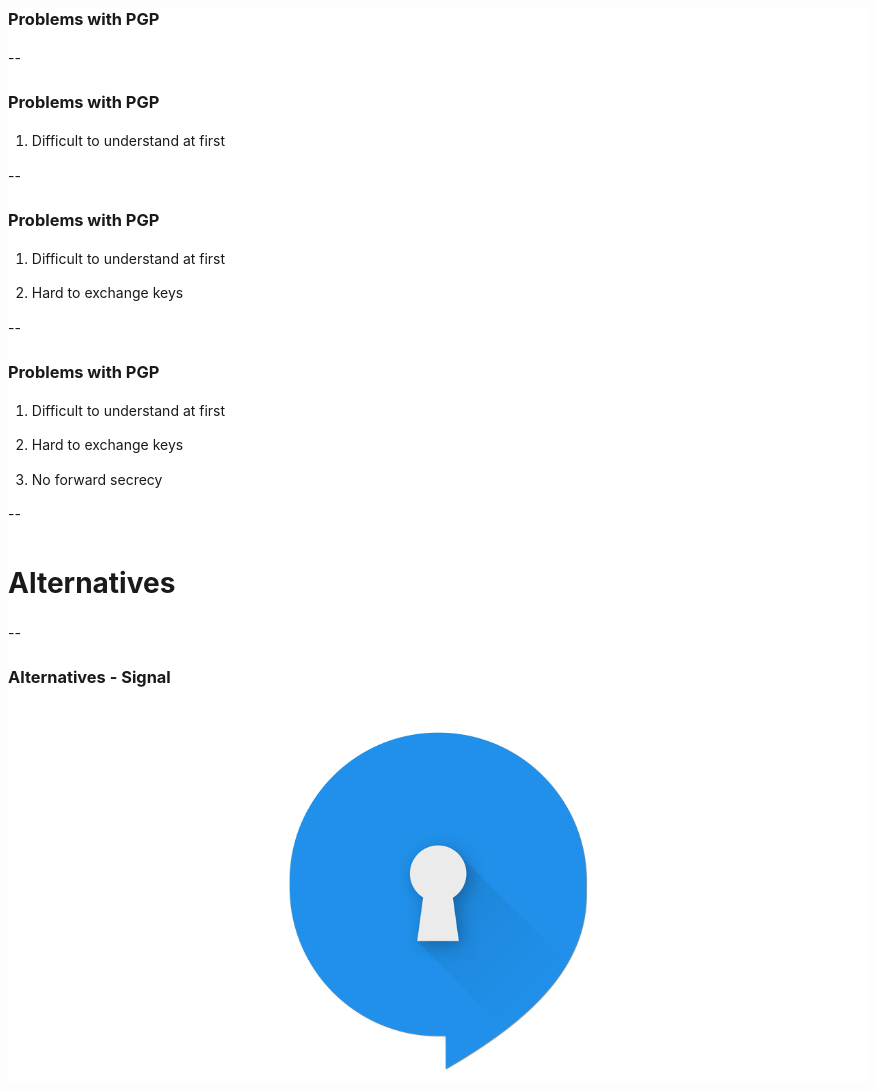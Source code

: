 ### Problems with PGP

--

### Problems with PGP

1. Difficult to understand at first

--

### Problems with PGP

1. Difficult to understand at first

2. Hard to exchange keys

--

### Problems with PGP

1. Difficult to understand at first

2. Hard to exchange keys

3. No forward secrecy

--

# Alternatives

--

### Alternatives - Signal

<br>

<center>
  <img src="images/signal-logo.png" height="350">
</center>
